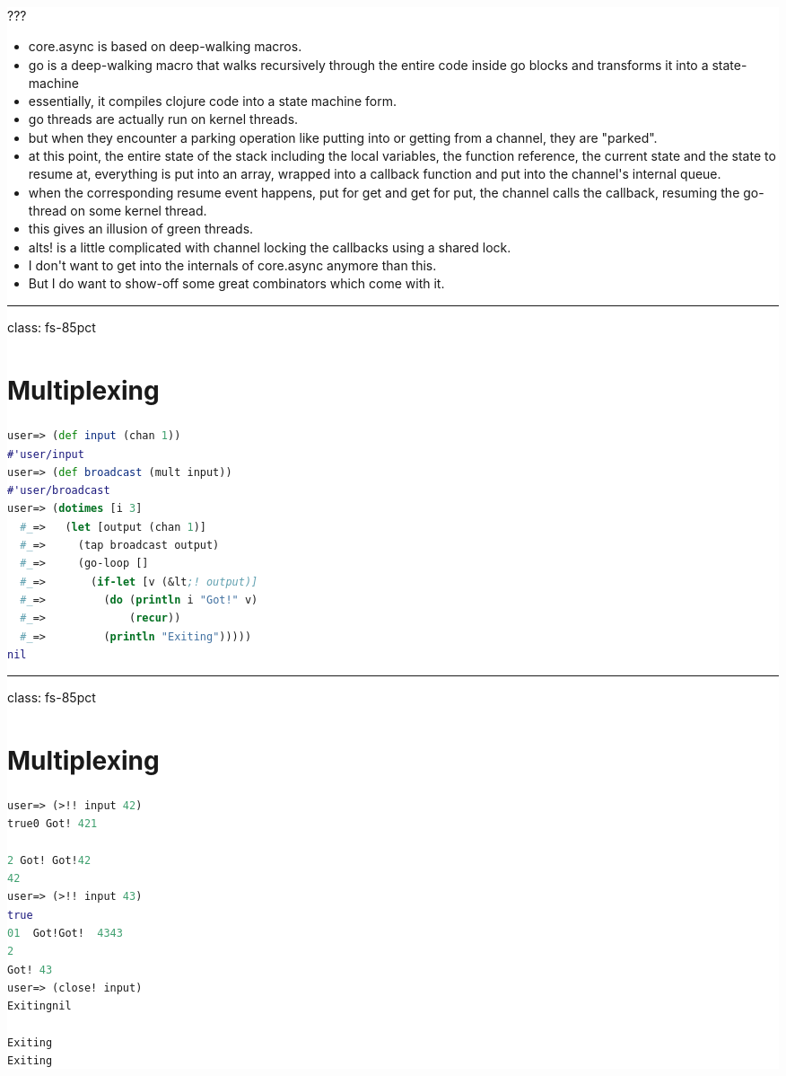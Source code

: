 ???

- core.async is based on deep-walking macros.
- go is a deep-walking macro that walks recursively through the entire code inside go blocks and transforms it into a state-machine
- essentially, it compiles clojure code into a state machine form.
- go threads are actually run on kernel threads.
- but when they encounter a parking operation like putting into or getting from a channel, they are "parked".
- at this point, the entire state of the stack including the local variables, the function reference, the current state and the state to resume at, everything is put into an array, wrapped into a callback function and put into the channel's internal queue.
- when the corresponding resume event happens, put for get and get for put, the channel calls the callback, resuming the go-thread on some kernel thread.
- this gives an illusion of green threads.
- alts! is a little complicated with channel locking the callbacks using a shared lock.
- I don't want to get into the internals of core.async anymore than this.
- But I do want to show-off some great combinators which come with it.

---
class: fs-85pct

# Multiplexing

```clojure
user=> (def input (chan 1))
#'user/input
user=> (def broadcast (mult input))
#'user/broadcast
user=> (dotimes [i 3]
  #_=>   (let [output (chan 1)]
  #_=>     (tap broadcast output)
  #_=>     (go-loop []
  #_=>       (if-let [v (&lt;! output)]
  #_=>         (do (println i "Got!" v)
  #_=>             (recur))
  #_=>         (println "Exiting")))))
nil
```

---
class: fs-85pct

# Multiplexing

```clojure
user=> (>!! input 42)
true0 Got! 421

2 Got! Got!42
42
user=> (>!! input 43)
true
01  Got!Got!  4343
2
Got! 43
user=> (close! input)
Exitingnil

Exiting
Exiting
```
